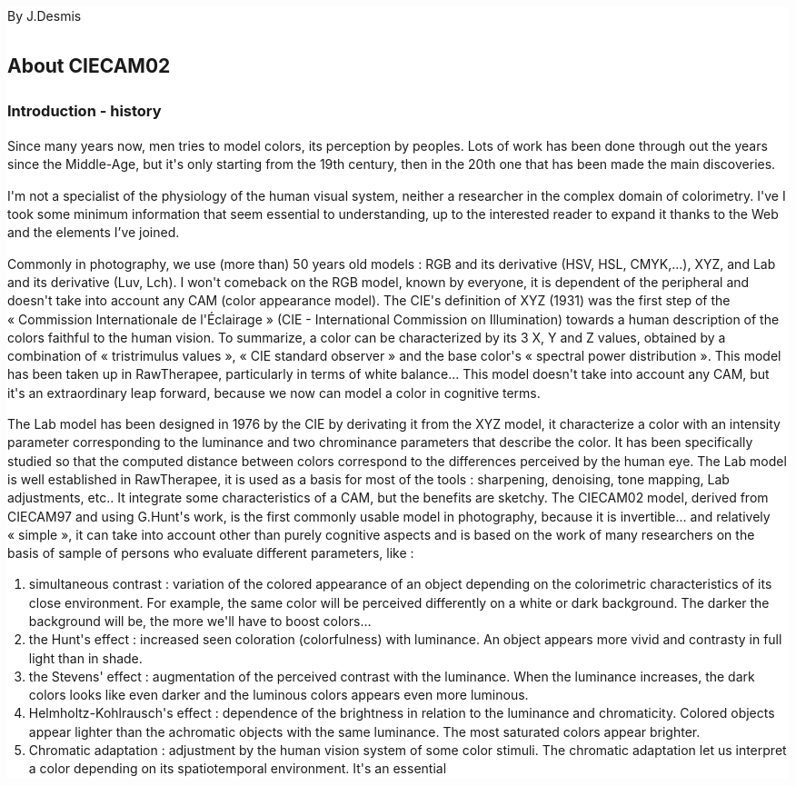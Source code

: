 By J.Desmis

## About CIECAM02

### Introduction - history

Since many years now, men tries to model colors, its perception by
peoples. Lots of work has been done through out the years since the
Middle-Age, but it's only starting from the 19th century, then in the
20th one that has been made the main discoveries.

I'm not a specialist of the physiology of the human visual system,
neither a researcher in the complex domain of colorimetry. I've I took
some minimum information that seem essential to understanding, up to the
interested reader to expand it thanks to the Web and the elements I’ve
joined.

Commonly in photography, we use (more than) 50 years old models : RGB
and its derivative (HSV, HSL, CMYK,...), XYZ, and Lab and its derivative
(Luv, Lch). I won't comeback on the RGB model, known by everyone, it is
dependent of the peripheral and doesn't take into account any CAM (color
appearance model). The CIE's definition of XYZ (1931) was the first step
of the « Commission Internationale de l'Éclairage » (CIE - International
Commission on Illumination) towards a human description of the colors
faithful to the human vision. To summarize, a color can be characterized
by its 3 X, Y and Z values, obtained by a combination of « tristrimulus
values », « CIE standard observer » and the base color's « spectral
power distribution ». This model has been taken up in RawTherapee,
particularly in terms of white balance... This model doesn't take into
account any CAM, but it's an extraordinary leap forward, because we now
can model a color in cognitive terms.

The Lab model has been designed in 1976 by the CIE by derivating it from
the XYZ model, it characterize a color with an intensity parameter
corresponding to the luminance and two chrominance parameters that
describe the color. It has been specifically studied so that the
computed distance between colors correspond to the differences perceived
by the human eye. The Lab model is well established in RawTherapee, it
is used as a basis for most of the tools : sharpening, denoising, tone
mapping, Lab adjustments, etc.. It integrate some characteristics of a
CAM, but the benefits are sketchy. The CIECAM02 model, derived from
CIECAM97 and using G.Hunt's work, is the first commonly usable model in
photography, because it is invertible... and relatively « simple », it
can take into account other than purely cognitive aspects and is based
on the work of many researchers on the basis of sample of persons who
evaluate different parameters, like :

1.  simultaneous contrast : variation of the colored appearance of an
    object depending on the colorimetric characteristics of its close
    environment. For example, the same color will be perceived
    differently on a white or dark background. The darker the background
    will be, the more we'll have to boost colors...
2.  the Hunt's effect : increased seen coloration (colorfulness) with
    luminance. An object appears more vivid and contrasty in full light
    than in shade.
3.  the Stevens' effect : augmentation of the perceived contrast with
    the luminance. When the luminance increases, the dark colors looks
    like even darker and the luminous colors appears even more luminous.
4.  Helmholtz-Kohlrausch's effect : dependence of the brightness in
    relation to the luminance and chromaticity. Colored objects appear
    lighter than the achromatic objects with the same luminance. The
    most saturated colors appear brighter.
5.  Chromatic adaptation : adjustment by the human vision system of some
    color stimuli. The chromatic adaptation let us interpret a color
    depending on its spatiotemporal environment. It's an essential